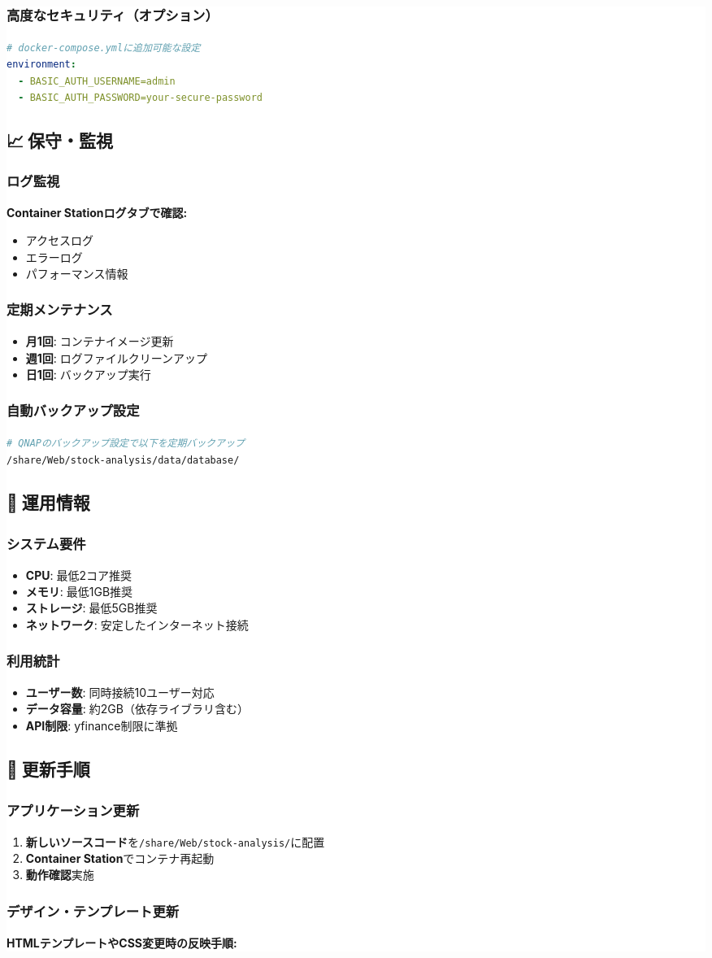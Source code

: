 ### 高度なセキュリティ（オプション）
```yaml
# docker-compose.ymlに追加可能な設定
environment:
  - BASIC_AUTH_USERNAME=admin
  - BASIC_AUTH_PASSWORD=your-secure-password
```

## 📈 保守・監視

### ログ監視
**Container Stationログタブで確認:**
- アクセスログ
- エラーログ  
- パフォーマンス情報

### 定期メンテナンス
- **月1回**: コンテナイメージ更新
- **週1回**: ログファイルクリーンアップ
- **日1回**: バックアップ実行

### 自動バックアップ設定
```bash
# QNAPのバックアップ設定で以下を定期バックアップ
/share/Web/stock-analysis/data/database/
```

## 📝 運用情報

### システム要件
- **CPU**: 最低2コア推奨
- **メモリ**: 最低1GB推奨  
- **ストレージ**: 最低5GB推奨
- **ネットワーク**: 安定したインターネット接続

### 利用統計
- **ユーザー数**: 同時接続10ユーザー対応
- **データ容量**: 約2GB（依存ライブラリ含む）
- **API制限**: yfinance制限に準拠

## 🔄 更新手順

### アプリケーション更新
1. **新しいソースコード**を`/share/Web/stock-analysis/`に配置
2. **Container Station**でコンテナ再起動
3. **動作確認**実施

### デザイン・テンプレート更新
**HTMLテンプレートやCSS変更時の反映手順:**

